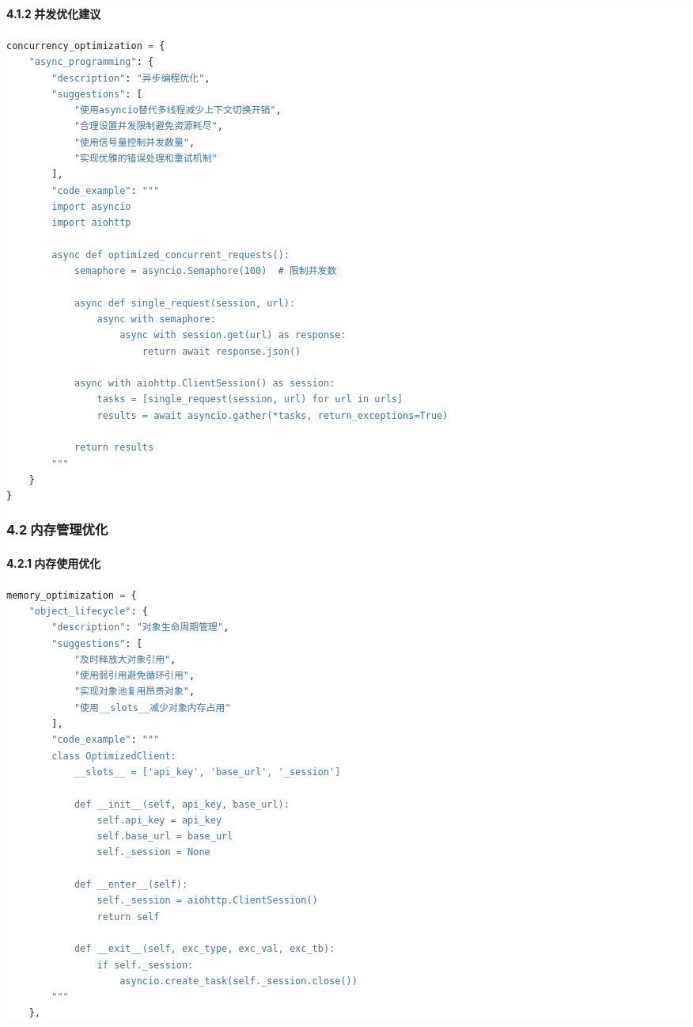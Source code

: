 #### 4.1.2 并发优化建议
```python
concurrency_optimization = {
    "async_programming": {
        "description": "异步编程优化",
        "suggestions": [
            "使用asyncio替代多线程减少上下文切换开销",
            "合理设置并发限制避免资源耗尽",
            "使用信号量控制并发数量",
            "实现优雅的错误处理和重试机制"
        ],
        "code_example": """
        import asyncio
        import aiohttp
        
        async def optimized_concurrent_requests():
            semaphore = asyncio.Semaphore(100)  # 限制并发数
            
            async def single_request(session, url):
                async with semaphore:
                    async with session.get(url) as response:
                        return await response.json()
            
            async with aiohttp.ClientSession() as session:
                tasks = [single_request(session, url) for url in urls]
                results = await asyncio.gather(*tasks, return_exceptions=True)
            
            return results
        """
    }
}
```

### 4.2 内存管理优化

#### 4.2.1 内存使用优化
```python
memory_optimization = {
    "object_lifecycle": {
        "description": "对象生命周期管理",
        "suggestions": [
            "及时释放大对象引用",
            "使用弱引用避免循环引用",
            "实现对象池复用昂贵对象",
            "使用__slots__减少对象内存占用"
        ],
        "code_example": """
        class OptimizedClient:
            __slots__ = ['api_key', 'base_url', '_session']
            
            def __init__(self, api_key, base_url):
                self.api_key = api_key
                self.base_url = base_url
                self._session = None
            
            def __enter__(self):
                self._session = aiohttp.ClientSession()
                return self
            
            def __exit__(self, exc_type, exc_val, exc_tb):
                if self._session:
                    asyncio.create_task(self._session.close())
        """
    },
```